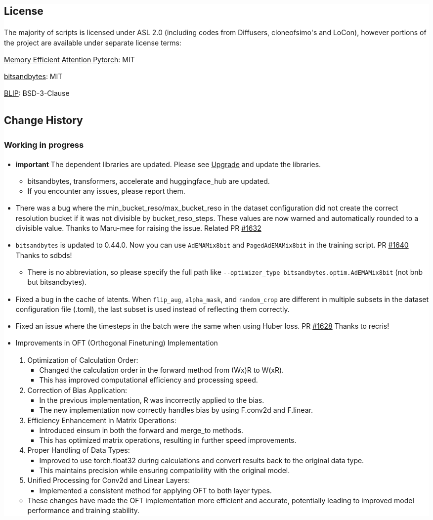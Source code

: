 ## License

The majority of scripts is licensed under ASL 2.0 (including codes from Diffusers, cloneofsimo's and LoCon), however portions of the project are available under separate license terms:

[Memory Efficient Attention Pytorch](https://github.com/lucidrains/memory-efficient-attention-pytorch): MIT

[bitsandbytes](https://github.com/TimDettmers/bitsandbytes): MIT

[BLIP](https://github.com/salesforce/BLIP): BSD-3-Clause


## Change History

### Working in progress

- __important__ The dependent libraries are updated. Please see [Upgrade](#upgrade) and update the libraries.
  - bitsandbytes, transformers, accelerate and huggingface_hub are updated. 
  - If you encounter any issues, please report them.

- There was a bug where the min_bucket_reso/max_bucket_reso in the dataset configuration did not create the correct resolution bucket if it was not divisible by bucket_reso_steps. These values are now warned and automatically rounded to a divisible value. Thanks to Maru-mee for raising the issue. Related PR [#1632](https://github.com/kohya-ss/sd-scripts/pull/1632)

- `bitsandbytes` is updated to 0.44.0. Now you can use `AdEMAMix8bit` and `PagedAdEMAMix8bit` in the training script. PR [#1640](https://github.com/kohya-ss/sd-scripts/pull/1640) Thanks to sdbds!
  - There is no abbreviation, so please specify the full path like `--optimizer_type bitsandbytes.optim.AdEMAMix8bit` (not bnb but bitsandbytes).

- Fixed a bug in the cache of latents. When `flip_aug`, `alpha_mask`, and `random_crop` are different in multiple subsets in the dataset configuration file (.toml), the last subset is used instead of reflecting them correctly.

- Fixed an issue where the timesteps in the batch were the same when using Huber loss. PR [#1628](https://github.com/kohya-ss/sd-scripts/pull/1628) Thanks to recris!

- Improvements in OFT (Orthogonal Finetuning) Implementation
  1. Optimization of Calculation Order:
      - Changed the calculation order in the forward method from (Wx)R to W(xR).
      - This has improved computational efficiency and processing speed.
  2. Correction of Bias Application:
      - In the previous implementation, R was incorrectly applied to the bias.
      - The new implementation now correctly handles bias by using F.conv2d and F.linear.
  3. Efficiency Enhancement in Matrix Operations:
      - Introduced einsum in both the forward and merge_to methods.
      - This has optimized matrix operations, resulting in further speed improvements.
  4. Proper Handling of Data Types:
      - Improved to use torch.float32 during calculations and convert results back to the original data type.
      - This maintains precision while ensuring compatibility with the original model.
  5. Unified Processing for Conv2d and Linear Layers:
     - Implemented a consistent method for applying OFT to both layer types.
  - These changes have made the OFT implementation more efficient and accurate, potentially leading to improved model performance and training stability.
